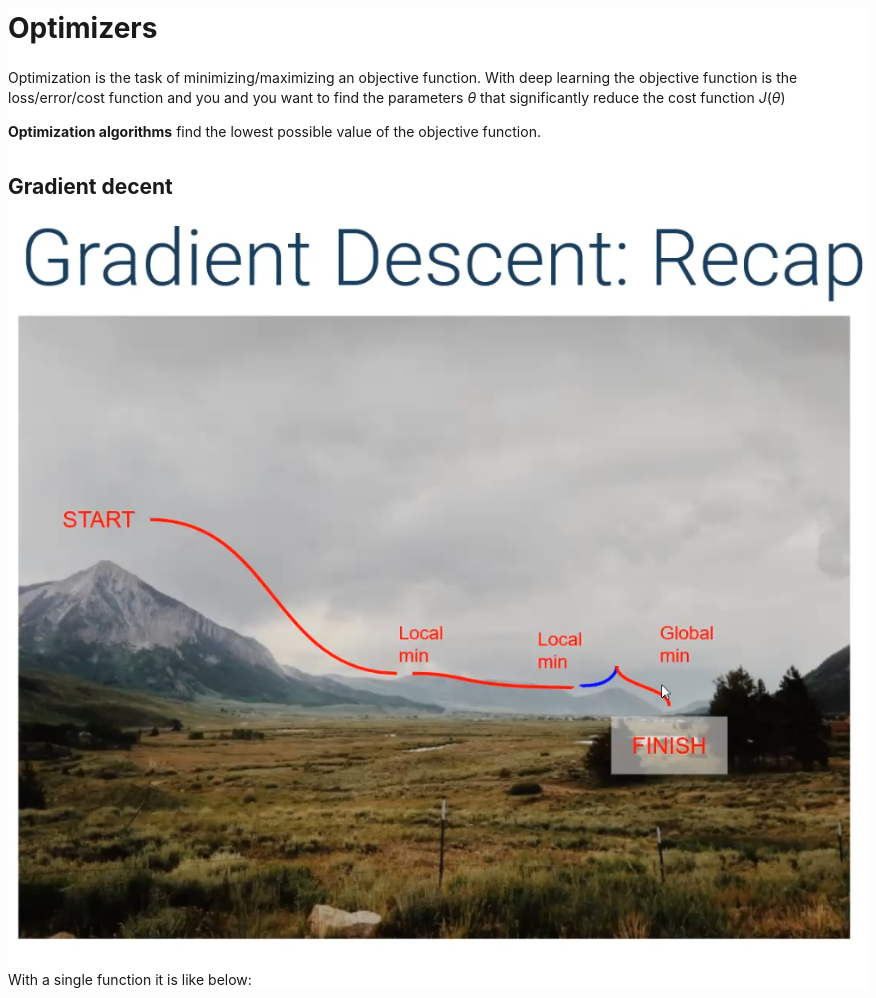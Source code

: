 # Optimizers

Optimization is the task of minimizing/maximizing an objective function. With deep learning the objective function is the loss/error/cost function and you and you want to find the parameters $\theta$ that significantly reduce the cost function  $J(\theta)$

**Optimization algorithms** find the lowest possible value of the objective function. 

## Gradient decent 


![Optimization](images/Pasted%20image%2020220611164312.png)

With a single function it is like below:
